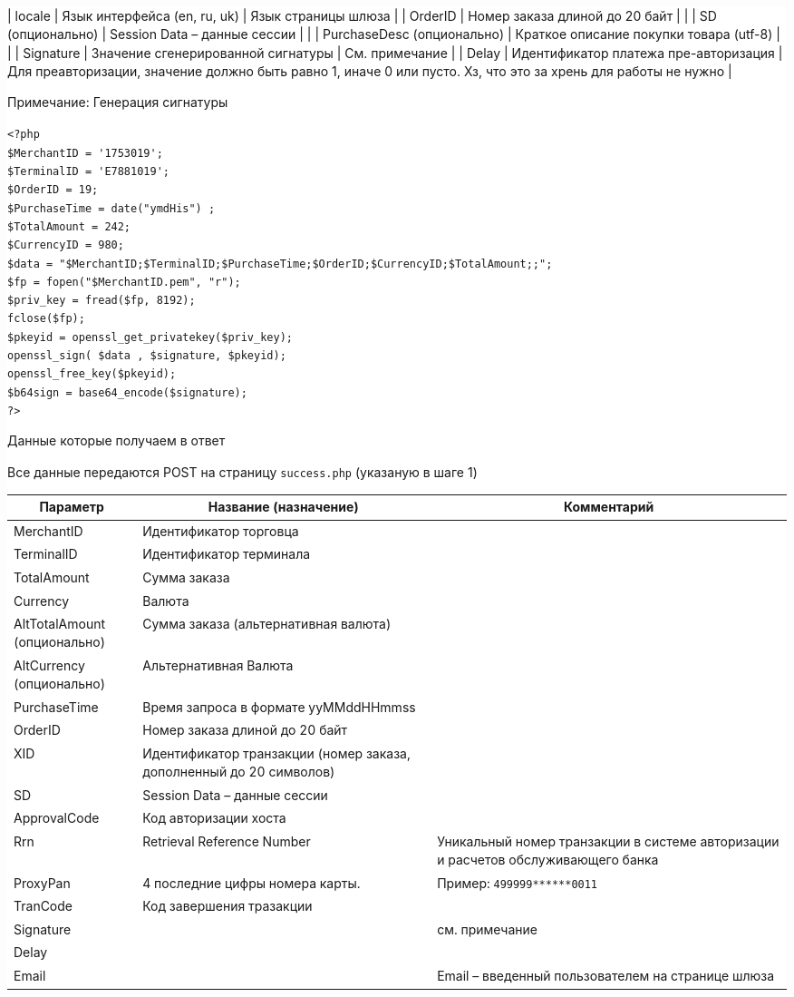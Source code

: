 | locale                       | Язык интерфейса (en, ru, uk)                           | Язык страницы шлюза                                                                                                                               |
| OrderID                      | Номер заказа длиной до 20 байт                         |                                                                                                                                                   |
| SD (опционально)             | Session Data – данные сессии                           |                                                                                                                                                   |
| PurchaseDesc (опционально)   | Краткое описание покупки товара (utf-8)                |                                                                                                                                                   |
| Signature                    | Значение сгенерированной сигнатуры                     | См. примечание                                                                                                                                    |
| Delay                        | Идентификатор платежа пре-авторизация                  | Для преавторизации, значение должно быть равно 1, иначе 0 или пусто. Хз, что это за хрень для работы не нужно                                     |

Примечание: Генерация сигнатуры

    <?php
    $MerchantID = '1753019';
    $TerminalID = 'E7881019';
    $OrderID = 19;
    $PurchaseTime = date("ymdHis") ;
    $TotalAmount = 242;
    $CurrencyID = 980;
    $data = "$MerchantID;$TerminalID;$PurchaseTime;$OrderID;$CurrencyID;$TotalAmount;;";
    $fp = fopen("$MerchantID.pem", "r");
    $priv_key = fread($fp, 8192);
    fclose($fp);
    $pkeyid = openssl_get_privatekey($priv_key);
    openssl_sign( $data , $signature, $pkeyid);
    openssl_free_key($pkeyid);
    $b64sign = base64_encode($signature);
    ?>

Данные которые получаем в ответ

Все данные передаются POST на страницу `success.php` (указаную в шаге 1)

| Параметр                     | Название (назначение)                                               | Комментарий                                                                       |
| ---------------------------- | ------------------------------------------------------------------- | --------------------------------------------------------------------------------- |
| MerchantID                   | Идентификатор торговца                                              |                                                                                   |
| TerminalID                   | Идентификатор терминала                                             |                                                                                   |
| TotalAmount                  | Сумма заказа                                                        |                                                                                   |
| Currency                     | Валюта                                                              |                                                                                   |
| AltTotalAmount (опционально) | Сумма заказа (альтернативная валюта)                                |                                                                                   |
| AltCurrency (опционально)    | Альтернативная Валюта                                               |                                                                                   |
| PurchaseTime                 | Время запроса в формате yyMMddHHmmss                                |                                                                                   |
| OrderID                      | Номер заказа длиной до 20 байт                                      |                                                                                   |
| XID                          | Идентификатор транзакции (номер заказа, дополненный до 20 символов) |                                                                                   |
| SD                           | Session Data – данные сессии                                        |                                                                                   |
| ApprovalCode                 | Код авторизации хоста                                               |                                                                                   |
| Rrn                          | Retrieval Reference Number                                          | Уникальный номер транзакции в системе авторизации и расчетов обслуживающего банка |
| ProxyPan                     | 4 последние цифры номера карты.                                     | Пример: `499999******0011`                                                        |
| TranCode                     | Код завершения тразакции                                            |                                                                                   |
| Signature                    |                                                                     | см. примечание                                                                    |
| Delay                        |                                                                     |                                                                                   |
| Email                        |                                                                     | Email – введенный пользователем на странице шлюза                                 |
